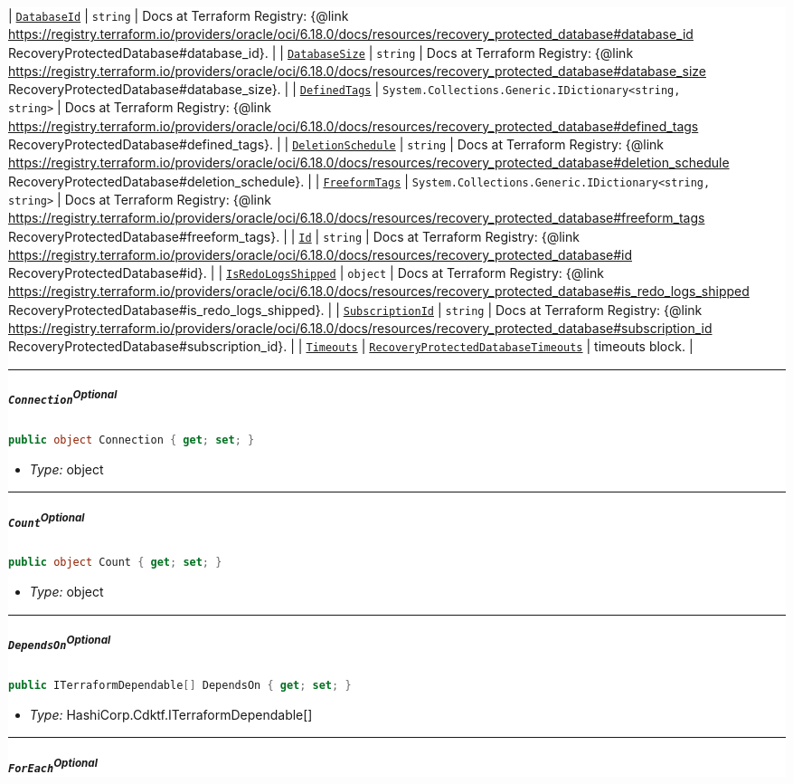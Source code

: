 | <code><a href="#rhizo-co-terraform-provider-oci.recoveryProtectedDatabase.RecoveryProtectedDatabaseConfig.property.databaseId">DatabaseId</a></code> | <code>string</code> | Docs at Terraform Registry: {@link https://registry.terraform.io/providers/oracle/oci/6.18.0/docs/resources/recovery_protected_database#database_id RecoveryProtectedDatabase#database_id}. |
| <code><a href="#rhizo-co-terraform-provider-oci.recoveryProtectedDatabase.RecoveryProtectedDatabaseConfig.property.databaseSize">DatabaseSize</a></code> | <code>string</code> | Docs at Terraform Registry: {@link https://registry.terraform.io/providers/oracle/oci/6.18.0/docs/resources/recovery_protected_database#database_size RecoveryProtectedDatabase#database_size}. |
| <code><a href="#rhizo-co-terraform-provider-oci.recoveryProtectedDatabase.RecoveryProtectedDatabaseConfig.property.definedTags">DefinedTags</a></code> | <code>System.Collections.Generic.IDictionary<string, string></code> | Docs at Terraform Registry: {@link https://registry.terraform.io/providers/oracle/oci/6.18.0/docs/resources/recovery_protected_database#defined_tags RecoveryProtectedDatabase#defined_tags}. |
| <code><a href="#rhizo-co-terraform-provider-oci.recoveryProtectedDatabase.RecoveryProtectedDatabaseConfig.property.deletionSchedule">DeletionSchedule</a></code> | <code>string</code> | Docs at Terraform Registry: {@link https://registry.terraform.io/providers/oracle/oci/6.18.0/docs/resources/recovery_protected_database#deletion_schedule RecoveryProtectedDatabase#deletion_schedule}. |
| <code><a href="#rhizo-co-terraform-provider-oci.recoveryProtectedDatabase.RecoveryProtectedDatabaseConfig.property.freeformTags">FreeformTags</a></code> | <code>System.Collections.Generic.IDictionary<string, string></code> | Docs at Terraform Registry: {@link https://registry.terraform.io/providers/oracle/oci/6.18.0/docs/resources/recovery_protected_database#freeform_tags RecoveryProtectedDatabase#freeform_tags}. |
| <code><a href="#rhizo-co-terraform-provider-oci.recoveryProtectedDatabase.RecoveryProtectedDatabaseConfig.property.id">Id</a></code> | <code>string</code> | Docs at Terraform Registry: {@link https://registry.terraform.io/providers/oracle/oci/6.18.0/docs/resources/recovery_protected_database#id RecoveryProtectedDatabase#id}. |
| <code><a href="#rhizo-co-terraform-provider-oci.recoveryProtectedDatabase.RecoveryProtectedDatabaseConfig.property.isRedoLogsShipped">IsRedoLogsShipped</a></code> | <code>object</code> | Docs at Terraform Registry: {@link https://registry.terraform.io/providers/oracle/oci/6.18.0/docs/resources/recovery_protected_database#is_redo_logs_shipped RecoveryProtectedDatabase#is_redo_logs_shipped}. |
| <code><a href="#rhizo-co-terraform-provider-oci.recoveryProtectedDatabase.RecoveryProtectedDatabaseConfig.property.subscriptionId">SubscriptionId</a></code> | <code>string</code> | Docs at Terraform Registry: {@link https://registry.terraform.io/providers/oracle/oci/6.18.0/docs/resources/recovery_protected_database#subscription_id RecoveryProtectedDatabase#subscription_id}. |
| <code><a href="#rhizo-co-terraform-provider-oci.recoveryProtectedDatabase.RecoveryProtectedDatabaseConfig.property.timeouts">Timeouts</a></code> | <code><a href="#rhizo-co-terraform-provider-oci.recoveryProtectedDatabase.RecoveryProtectedDatabaseTimeouts">RecoveryProtectedDatabaseTimeouts</a></code> | timeouts block. |

---

##### `Connection`<sup>Optional</sup> <a name="Connection" id="rhizo-co-terraform-provider-oci.recoveryProtectedDatabase.RecoveryProtectedDatabaseConfig.property.connection"></a>

```csharp
public object Connection { get; set; }
```

- *Type:* object

---

##### `Count`<sup>Optional</sup> <a name="Count" id="rhizo-co-terraform-provider-oci.recoveryProtectedDatabase.RecoveryProtectedDatabaseConfig.property.count"></a>

```csharp
public object Count { get; set; }
```

- *Type:* object

---

##### `DependsOn`<sup>Optional</sup> <a name="DependsOn" id="rhizo-co-terraform-provider-oci.recoveryProtectedDatabase.RecoveryProtectedDatabaseConfig.property.dependsOn"></a>

```csharp
public ITerraformDependable[] DependsOn { get; set; }
```

- *Type:* HashiCorp.Cdktf.ITerraformDependable[]

---

##### `ForEach`<sup>Optional</sup> <a name="ForEach" id="rhizo-co-terraform-provider-oci.recoveryProtectedDatabase.RecoveryProtectedDatabaseConfig.property.forEach"></a>
